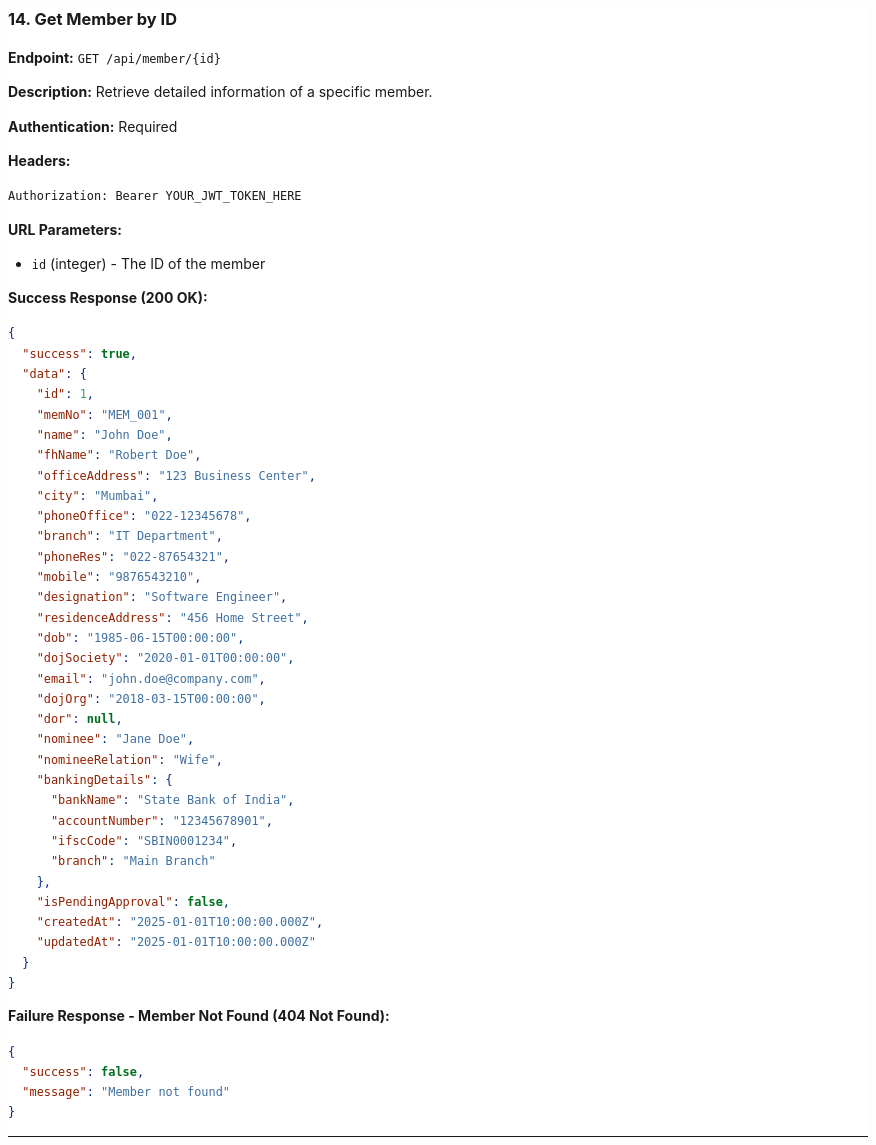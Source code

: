 
### 14. Get Member by ID

**Endpoint:** `GET /api/member/{id}`

**Description:** Retrieve detailed information of a specific member.

**Authentication:** Required

**Headers:**
```
Authorization: Bearer YOUR_JWT_TOKEN_HERE
```

**URL Parameters:**
- `id` (integer) - The ID of the member

**Success Response (200 OK):**
```json
{
  "success": true,
  "data": {
    "id": 1,
    "memNo": "MEM_001",
    "name": "John Doe",
    "fhName": "Robert Doe",
    "officeAddress": "123 Business Center",
    "city": "Mumbai",
    "phoneOffice": "022-12345678",
    "branch": "IT Department",
    "phoneRes": "022-87654321",
    "mobile": "9876543210",
    "designation": "Software Engineer",
    "residenceAddress": "456 Home Street",
    "dob": "1985-06-15T00:00:00",
    "dojSociety": "2020-01-01T00:00:00",
    "email": "john.doe@company.com",
    "dojOrg": "2018-03-15T00:00:00",
    "dor": null,
    "nominee": "Jane Doe",
    "nomineeRelation": "Wife",
    "bankingDetails": {
      "bankName": "State Bank of India",
      "accountNumber": "12345678901",
      "ifscCode": "SBIN0001234",
      "branch": "Main Branch"
    },
    "isPendingApproval": false,
    "createdAt": "2025-01-01T10:00:00.000Z",
    "updatedAt": "2025-01-01T10:00:00.000Z"
  }
}
```

**Failure Response - Member Not Found (404 Not Found):**
```json
{
  "success": false,
  "message": "Member not found"
}
```

---